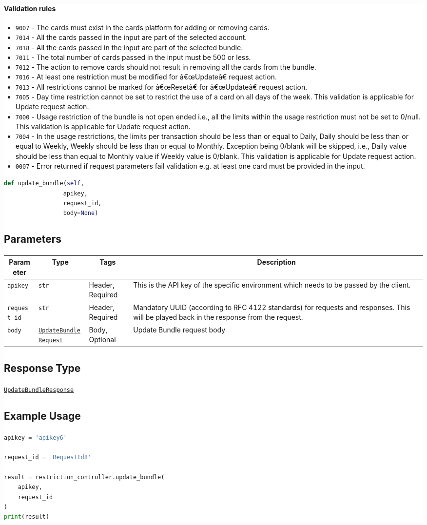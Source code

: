 #### Validation rules

* `9007` - The cards must exist in the cards platform for adding or removing cards.
* `7014` - All the cards passed in the input are part of the selected account.
* `7018` - All the cards passed in the input are part of the selected bundle.
* `7011` - The total number of cards passed in the input must be 500 or less.
* `7012` - The action to remove cards should not result in removing all the cards from the bundle.
* `7016` - At least one restriction must be modified for â€œUpdateâ€ request action.
* `7013` - All restrictions cannot be marked for â€œResetâ€ for â€œUpdateâ€ request action.
* `7005` - Day time restriction cannot be set to restrict the use of a card on all days of the week. This validation is applicable for Update request action.
* `7000` - Usage restriction of the bundle is not open ended i.e., all the limits within the usage restriction must not be set to 0/null. This validation is applicable for Update request action.
* `7004` - In the usage restrictions, the limits per transaction should be less than or equal to Daily, Daily should be less than or equal to Weekly, Weekly should be less than or equal to Monthly. Exception being 0/blank will be skipped, i.e., Daily value should be less than equal to Monthly value if Weekly value is 0/blank. This validation is applicable for Update request action.
* `0007` - Error returned if request parameters fail validation e.g. at least one card must be provided in the input.

```python
def update_bundle(self,
                 apikey,
                 request_id,
                 body=None)
```

## Parameters

| Parameter | Type | Tags | Description |
|  --- | --- | --- | --- |
| `apikey` | `str` | Header, Required | This is the API key of the specific environment which needs to be passed by the client. |
| `request_id` | `str` | Header, Required | Mandatory UUID (according to RFC 4122 standards) for requests and responses. This will be played back in the response from the request. |
| `body` | [`UpdateBundleRequest`](../../doc/models/update-bundle-request.md) | Body, Optional | Update Bundle request body |

## Response Type

[`UpdateBundleResponse`](../../doc/models/update-bundle-response.md)

## Example Usage

```python
apikey = 'apikey6'

request_id = 'RequestId8'

result = restriction_controller.update_bundle(
    apikey,
    request_id
)
print(result)
```
